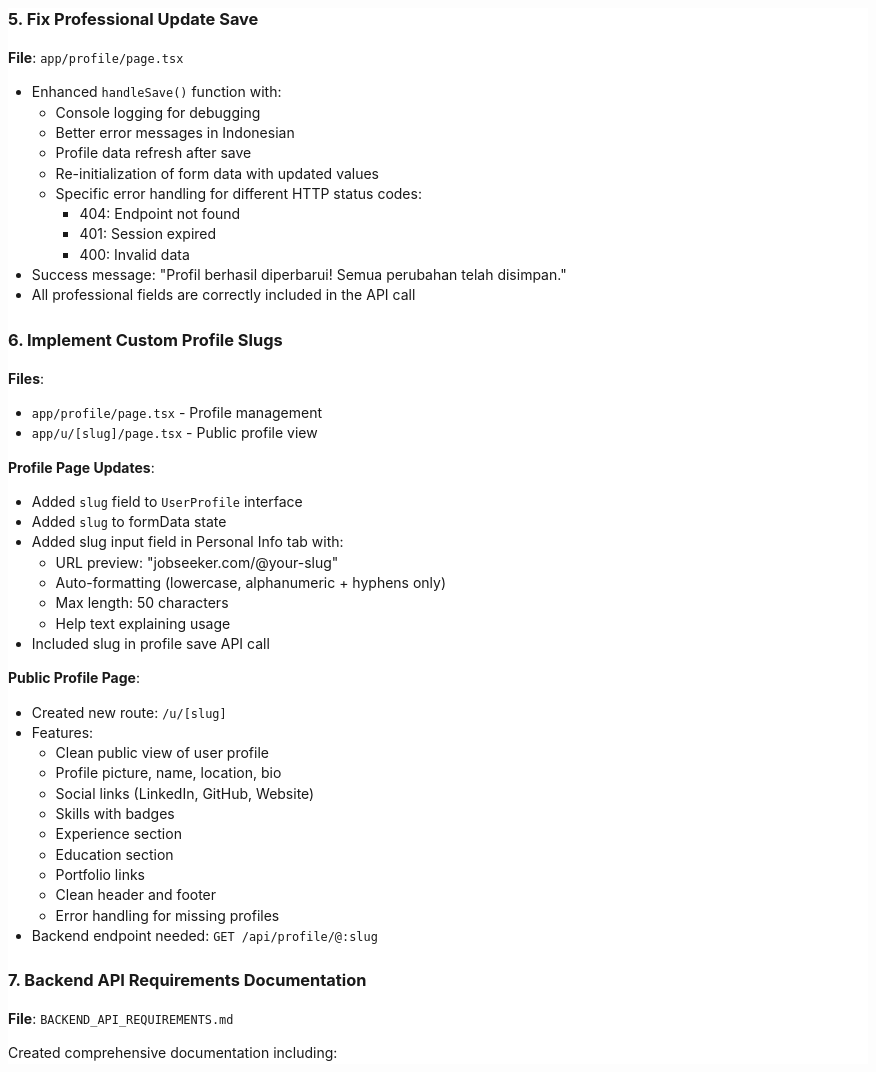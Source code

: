 ### 5. **Fix Professional Update Save**

**File**: `app/profile/page.tsx`

- Enhanced `handleSave()` function with:
  - Console logging for debugging
  - Better error messages in Indonesian
  - Profile data refresh after save
  - Re-initialization of form data with updated values
  - Specific error handling for different HTTP status codes:
    - 404: Endpoint not found
    - 401: Session expired
    - 400: Invalid data
- Success message: "Profil berhasil diperbarui! Semua perubahan telah disimpan."
- All professional fields are correctly included in the API call

### 6. **Implement Custom Profile Slugs**

**Files**:

- `app/profile/page.tsx` - Profile management
- `app/u/[slug]/page.tsx` - Public profile view

**Profile Page Updates**:

- Added `slug` field to `UserProfile` interface
- Added `slug` to formData state
- Added slug input field in Personal Info tab with:
  - URL preview: "jobseeker.com/@your-slug"
  - Auto-formatting (lowercase, alphanumeric + hyphens only)
  - Max length: 50 characters
  - Help text explaining usage
- Included slug in profile save API call

**Public Profile Page**:

- Created new route: `/u/[slug]`
- Features:
  - Clean public view of user profile
  - Profile picture, name, location, bio
  - Social links (LinkedIn, GitHub, Website)
  - Skills with badges
  - Experience section
  - Education section
  - Portfolio links
  - Clean header and footer
  - Error handling for missing profiles
- Backend endpoint needed: `GET /api/profile/@:slug`

### 7. **Backend API Requirements Documentation**

**File**: `BACKEND_API_REQUIREMENTS.md`

Created comprehensive documentation including:
